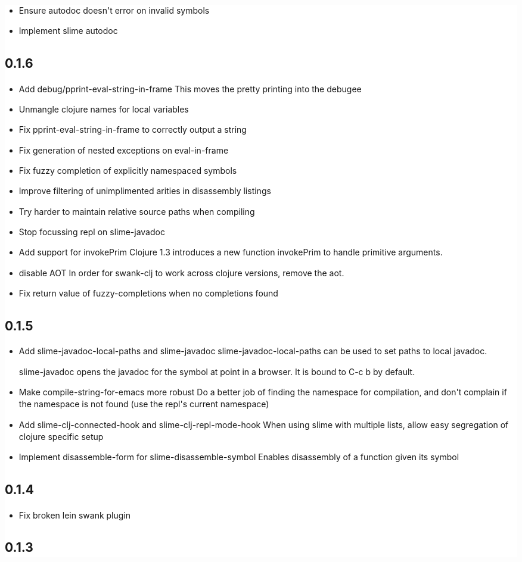 - Ensure autodoc doesn't error on invalid symbols

- Implement slime autodoc


## 0.1.6

- Add debug/pprint-eval-string-in-frame
  This moves the pretty printing into the debugee

- Unmangle clojure names for local variables

- Fix pprint-eval-string-in-frame to correctly output a string

- Fix generation of nested exceptions on eval-in-frame

- Fix fuzzy completion of explicitly namespaced symbols

- Improve filtering of unimplimented arities in disassembly listings

- Try harder to maintain relative source paths when compiling

- Stop focussing repl on slime-javadoc

- Add support for invokePrim
  Clojure 1.3 introduces a new function invokePrim to handle primitive
  arguments.

- disable AOT
  In order for swank-clj to work across clojure versions, remove the aot.

- Fix return value of fuzzy-completions when no completions found

## 0.1.5

- Add slime-javadoc-local-paths and slime-javadoc
  slime-javadoc-local-paths can be used to set paths to local javadoc.

  slime-javadoc opens the javadoc for the symbol at point in a browser. It
  is bound to C-c b by default.

- Make compile-string-for-emacs more robust
  Do a better job of finding the namespace for compilation, and don't
  complain if the namespace is not found (use the repl's current namespace)

- Add slime-clj-connected-hook and slime-clj-repl-mode-hook
  When using slime with multiple lists, allow easy segregation of clojure
  specific setup

- Implement disassemble-form for slime-disassemble-symbol
  Enables disassembly of a function given its symbol

## 0.1.4

- Fix broken lein swank plugin

## 0.1.3
